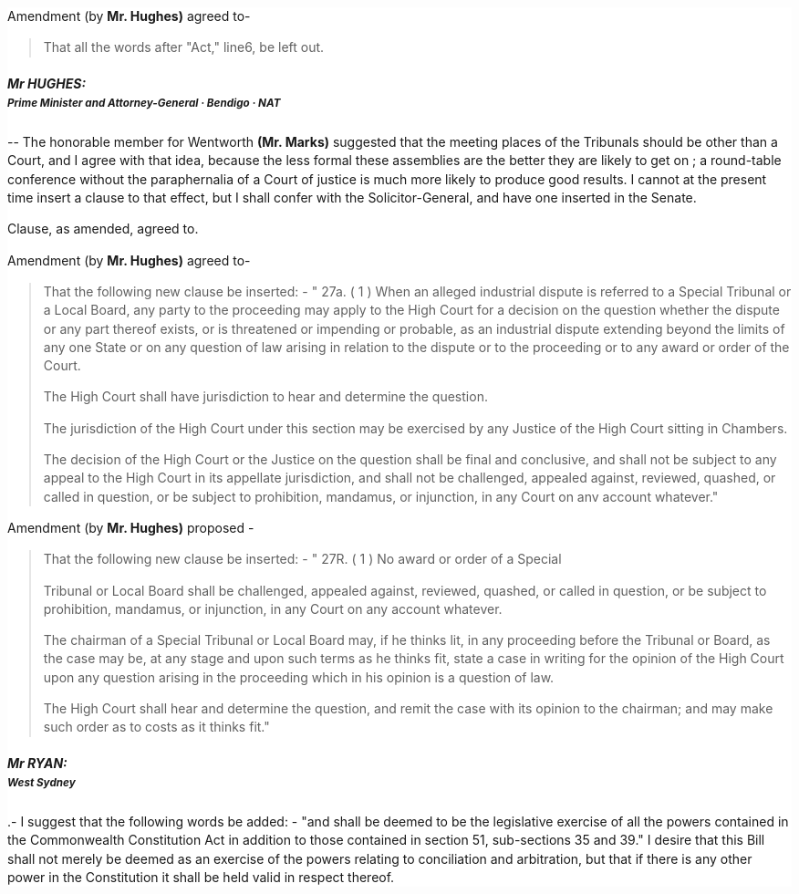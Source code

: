 Amendment (by  **Mr. Hughes)**  agreed to- 

  >That all the words after "Act," line6, be left out. 

##### Mr HUGHES:<br><small class="text-muted">Prime Minister and Attorney-General &middot; Bendigo &middot; NAT</small>

-- The honorable member for Wentworth  **(Mr. Marks)**  suggested that the meeting places of the Tribunals should be other than a Court, and I agree with that idea, because the less formal these assemblies are the better they are likely to get on ; a round-table conference without the paraphernalia of a Court of justice is much more likely to produce good results. I cannot at the present time insert a clause to that effect, but I shall confer with the Solicitor-General, and have one inserted in the Senate. 

Clause, as amended, agreed to. 

Amendment (by  **Mr. Hughes)**  agreed to- 

  >That the following new clause be inserted: - " 27a. ( 1 ) When an alleged industrial dispute is referred to a Special Tribunal or a Local Board, any party to the proceeding may apply to the High Court for a decision on the question whether the dispute or any part thereof exists, or is threatened or impending or probable, as an industrial dispute extending beyond the limits of any one State or on any question of law arising in relation to the dispute or to the proceeding or to any award or order of the Court. 
  >
  >The High Court shall have jurisdiction to hear and determine the question. 
  >
  >The jurisdiction of the High Court under this section may be exercised by any Justice of the High Court sitting in Chambers. 
  >
  >The decision of the High Court or the Justice on the question shall be final and conclusive, and shall not be subject to any appeal to the High Court in its appellate jurisdiction, and shall not be challenged, appealed against, reviewed, quashed, or called in question, or be subject to prohibition, mandamus, or injunction, in any Court on anv account whatever." 

Amendment (by  **Mr. Hughes)**  proposed - 

  >That the following new clause be inserted: - " 27R. ( 1 ) No award or order of a Special 
  >
  >Tribunal or Local Board shall be challenged, appealed against, reviewed, quashed, or called in question, or be subject to prohibition, mandamus, or injunction, in any Court on any account whatever. 
  >
  >The  chairman  of a Special Tribunal or Local Board may, if he thinks lit, in any proceeding before the Tribunal or Board, as the case may be, at any stage and upon such terms as he thinks fit, state a case in writing for the opinion of the High Court upon any question arising in the proceeding which in his opinion is a question of law. 
  >
  >The High Court shall hear and determine the question, and remit the case with its opinion to the chairman; and may make such order as to costs as it thinks fit." 

##### Mr RYAN:<br><small class="text-muted">West Sydney</small>

.- I suggest that the following words be added: - "and shall be deemed to be the legislative exercise of all the powers contained in the Commonwealth Constitution Act in addition to those contained in section 51, sub-sections 35 and 39." I desire that this Bill shall not merely be deemed as an exercise of the powers relating to conciliation and arbitration, but that if there is any other power in the Constitution it shall be held valid in respect thereof. 
